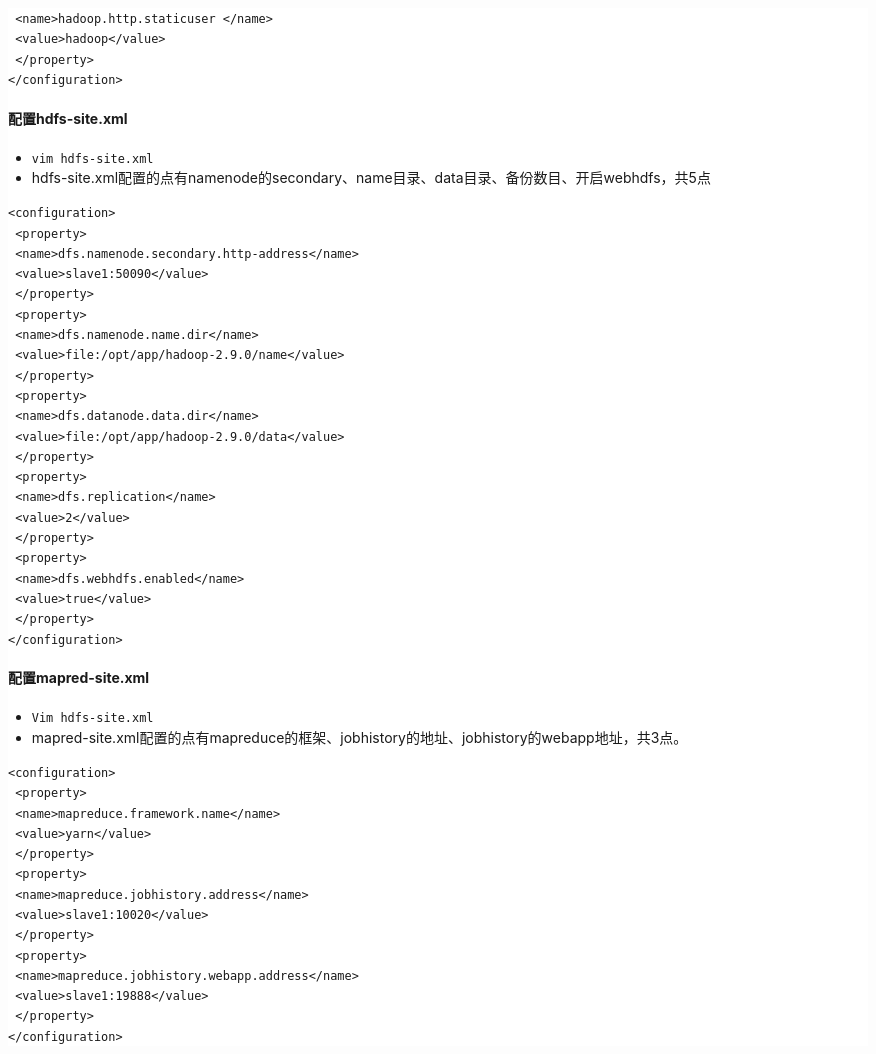 ```text
 <name>hadoop.http.staticuser </name>
 <value>hadoop</value>
 </property>
</configuration>
```

#### 配置hdfs-site.xml

* `vim hdfs-site.xml`
* hdfs-site.xml配置的点有namenode的secondary、name目录、data目录、备份数目、开启webhdfs，共5点

```text
<configuration>
 <property>
 <name>dfs.namenode.secondary.http-address</name>
 <value>slave1:50090</value>
 </property>
 <property>
 <name>dfs.namenode.name.dir</name>
 <value>file:/opt/app/hadoop-2.9.0/name</value>
 </property>
 <property>
 <name>dfs.datanode.data.dir</name>
 <value>file:/opt/app/hadoop-2.9.0/data</value>
 </property>
 <property>
 <name>dfs.replication</name>
 <value>2</value>
 </property>
 <property>
 <name>dfs.webhdfs.enabled</name>
 <value>true</value>
 </property>
</configuration>
```

#### 配置mapred-site.xml

* `Vim hdfs-site.xml`
* mapred-site.xml配置的点有mapreduce的框架、jobhistory的地址、jobhistory的webapp地址，共3点。

```text
<configuration>
 <property>
 <name>mapreduce.framework.name</name>
 <value>yarn</value>
 </property>
 <property>
 <name>mapreduce.jobhistory.address</name>
 <value>slave1:10020</value>
 </property>
 <property>
 <name>mapreduce.jobhistory.webapp.address</name>
 <value>slave1:19888</value>
 </property>
</configuration>
```
